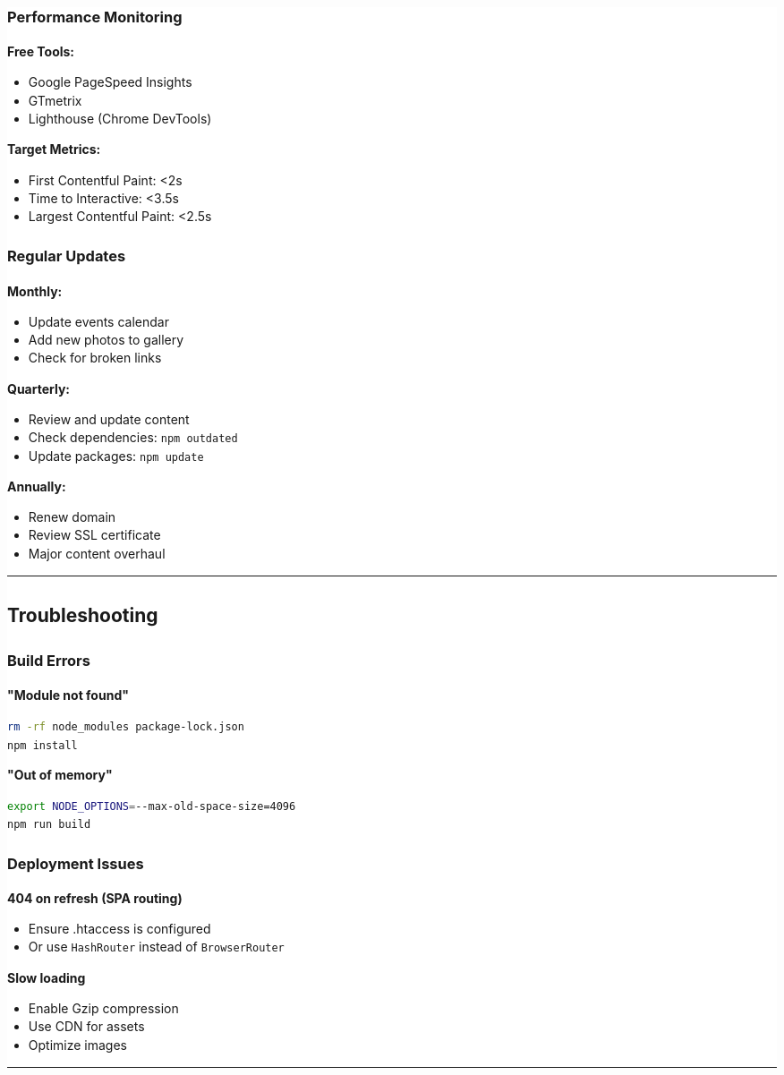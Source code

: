### Performance Monitoring

**Free Tools:**
- Google PageSpeed Insights
- GTmetrix
- Lighthouse (Chrome DevTools)

**Target Metrics:**
- First Contentful Paint: <2s
- Time to Interactive: <3.5s
- Largest Contentful Paint: <2.5s

### Regular Updates

**Monthly:**
- Update events calendar
- Add new photos to gallery
- Check for broken links

**Quarterly:**
- Review and update content
- Check dependencies: `npm outdated`
- Update packages: `npm update`

**Annually:**
- Renew domain
- Review SSL certificate
- Major content overhaul

---

## Troubleshooting

### Build Errors

**"Module not found"**
```bash
rm -rf node_modules package-lock.json
npm install
```

**"Out of memory"**
```bash
export NODE_OPTIONS=--max-old-space-size=4096
npm run build
```

### Deployment Issues

**404 on refresh (SPA routing)**
- Ensure .htaccess is configured
- Or use `HashRouter` instead of `BrowserRouter`

**Slow loading**
- Enable Gzip compression
- Use CDN for assets
- Optimize images

---